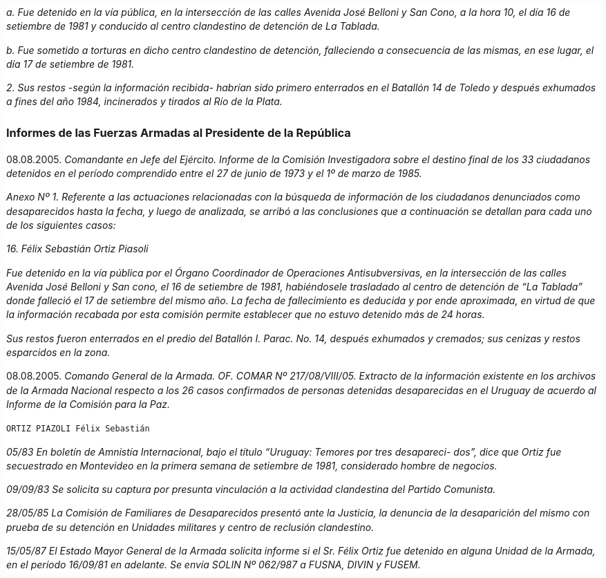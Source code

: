 _a. Fue detenido en la vía pública, en la intersección de las calles Avenida José Belloni y San Cono,
a la hora 10, el día 16 de setiembre de 1981 y conducido al centro clandestino de detención de La
Tablada._

_b. Fue sometido a torturas en dicho centro clandestino de detención, falleciendo a consecuencia de
las mismas, en ese lugar, el día 17 de setiembre de 1981._

_2. Sus restos -según la información recibida- habrían sido primero enterrados en el Batallón 14 de
Toledo y después exhumados a fines del año 1984, incinerados y tirados al Río de la Plata._

### Informes de las Fuerzas Armadas al Presidente de la República

08.08.2005. _Comandante en Jefe del Ejército. Informe de la Comisión Investigadora sobre el
destino final de los 33 ciudadanos detenidos en el período comprendido entre el 27 de junio de 1973 y
el 1º de marzo de 1985._

_Anexo Nº 1. Referente a las actuaciones relacionadas con la búsqueda de información de los
ciudadanos denunciados como desaparecidos hasta la fecha, y luego de analizada, se arribó a las
conclusiones que a continuación se detallan para cada uno de los siguientes casos:_

_16. Félix Sebastián Ortiz Piasoli_

_Fue detenido en la vía pública por el Órgano Coordinador de Operaciones Antisubversivas, en la
intersección de las calles Avenida José Belloni y San cono, el 16 de setiembre de 1981, habiéndosele
trasladado al centro de detención de “La Tablada” donde falleció el 17 de setiembre del mismo año. La
fecha de fallecimiento es deducida y por ende aproximada, en virtud de que la información recabada
por esta comisión permite establecer que no estuvo detenido más de 24 horas._

_Sus restos fueron enterrados en el predio del Batallón I. Parac. No. 14, después exhumados y
cremados; sus cenizas y restos esparcidos en la zona._

08.08.2005. _Comando General de la Armada. OF. COMAR Nº 217/08/VIII/05. Extracto de la
información existente en los archivos de la Armada Nacional respecto a los 26 casos confirmados de
personas detenidas desaparecidas en el Uruguay de acuerdo al Informe de la Comisión para la Paz._

```
ORTIZ PIAZOLI Félix Sebastián
```
_05/83 En boletín de Amnistía Internacional, bajo el título “Uruguay: Temores por tres desapareci-
dos”, dice que Ortiz fue secuestrado en Montevideo en la primera semana de setiembre de 1981,
considerado hombre de negocios._

_09/09/83 Se solicita su captura por presunta vinculación a la actividad clandestina del Partido
Comunista._

_28/05/85 La Comisión de Familiares de Desaparecidos presentó ante la Justicia, la denuncia de la
desaparición del mismo con prueba de su detención en Unidades militares y centro de reclusión
clandestino._

_15/05/87 El Estado Mayor General de la Armada solicita informe si el Sr. Félix Ortiz fue detenido
en alguna Unidad de la Armada, en el período 16/09/81 en adelante. Se envía SOLIN Nº 062/987 a
FUSNA, DIVIN y FUSEM._
